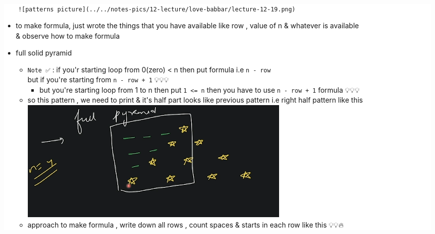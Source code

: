         ![patterns picture](../../notes-pics/12-lecture/love-babbar/lecture-12-19.png)

- to make formula, just wrote the things that you have available like row , value of n & whatever is available <br>
    & observe how to make formula

- full solid pyramid
    - `Note ✅` : if you'r starting loop from 0(zero) < n then put formula i.e `n - row` <br>
        but if you're starting from `n - row + 1` 💡💡💡
        - but you're starting loop from 1 to n then put `1 <= n` then you have to use `n - row + 1` formula 💡💡💡
    - so this pattern , we need to print & it's half part looks like previous pattern i.e right half pattern like this 
        ![patterns that we didn't till yet](../../notes-pics/12-lecture/love-babbar/lecture-12-20.png)
    - approach to make formula , write down all rows , count spaces & starts in each row like this 💡💡🔥